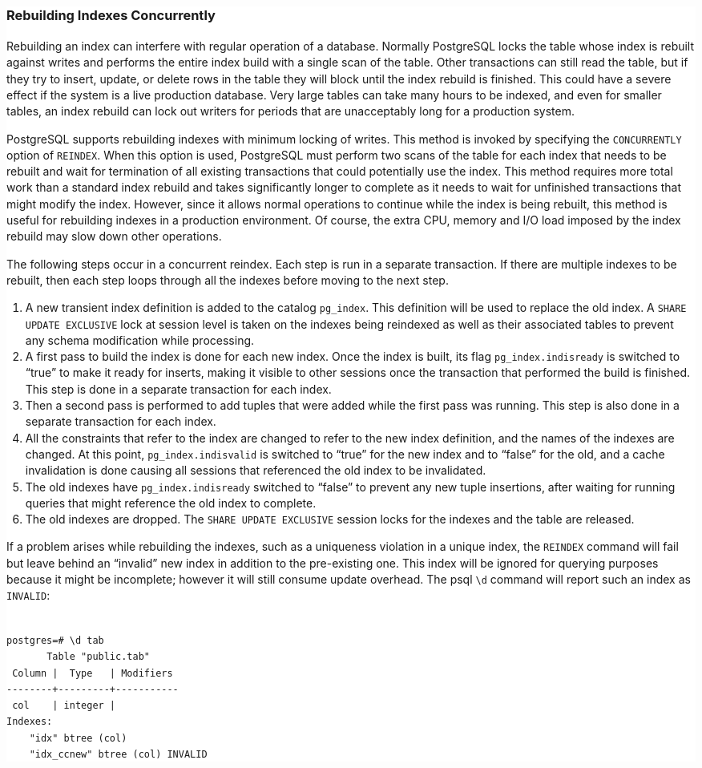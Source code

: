 ### Rebuilding Indexes Concurrently



Rebuilding an index can interfere with regular operation of a database. Normally PostgreSQL locks the table whose index is rebuilt against writes and performs the entire index build with a single scan of the table. Other transactions can still read the table, but if they try to insert, update, or delete rows in the table they will block until the index rebuild is finished. This could have a severe effect if the system is a live production database. Very large tables can take many hours to be indexed, and even for smaller tables, an index rebuild can lock out writers for periods that are unacceptably long for a production system.

PostgreSQL supports rebuilding indexes with minimum locking of writes. This method is invoked by specifying the `CONCURRENTLY` option of `REINDEX`. When this option is used, PostgreSQL must perform two scans of the table for each index that needs to be rebuilt and wait for termination of all existing transactions that could potentially use the index. This method requires more total work than a standard index rebuild and takes significantly longer to complete as it needs to wait for unfinished transactions that might modify the index. However, since it allows normal operations to continue while the index is being rebuilt, this method is useful for rebuilding indexes in a production environment. Of course, the extra CPU, memory and I/O load imposed by the index rebuild may slow down other operations.

The following steps occur in a concurrent reindex. Each step is run in a separate transaction. If there are multiple indexes to be rebuilt, then each step loops through all the indexes before moving to the next step.

1.  A new transient index definition is added to the catalog `pg_index`. This definition will be used to replace the old index. A `SHARE UPDATE EXCLUSIVE` lock at session level is taken on the indexes being reindexed as well as their associated tables to prevent any schema modification while processing.
2.  A first pass to build the index is done for each new index. Once the index is built, its flag `pg_index.indisready` is switched to “true” to make it ready for inserts, making it visible to other sessions once the transaction that performed the build is finished. This step is done in a separate transaction for each index.
3.  Then a second pass is performed to add tuples that were added while the first pass was running. This step is also done in a separate transaction for each index.
4.  All the constraints that refer to the index are changed to refer to the new index definition, and the names of the indexes are changed. At this point, `pg_index.indisvalid` is switched to “true” for the new index and to “false” for the old, and a cache invalidation is done causing all sessions that referenced the old index to be invalidated.
5.  The old indexes have `pg_index.indisready` switched to “false” to prevent any new tuple insertions, after waiting for running queries that might reference the old index to complete.
6.  The old indexes are dropped. The `SHARE UPDATE EXCLUSIVE` session locks for the indexes and the table are released.

If a problem arises while rebuilding the indexes, such as a uniqueness violation in a unique index, the `REINDEX` command will fail but leave behind an “invalid” new index in addition to the pre-existing one. This index will be ignored for querying purposes because it might be incomplete; however it will still consume update overhead. The psql `\d` command will report such an index as `INVALID`:

```

postgres=# \d tab
       Table "public.tab"
 Column |  Type   | Modifiers
--------+---------+-----------
 col    | integer |
Indexes:
    "idx" btree (col)
    "idx_ccnew" btree (col) INVALID
```
